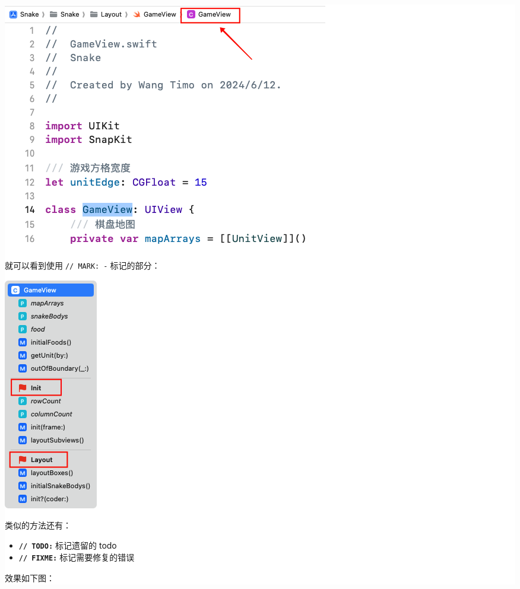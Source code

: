 ![shot_2440](../../backups/SnakeGame/shot_2440.png)

就可以看到使用 `// MARK: -` 标记的部分：

![shot_2438](../../backups/SnakeGame/shot_2438.png)

类似的方法还有：

- **`// TODO:`** 标记遗留的 todo
- **`// FIXME:`** 标记需要修复的错误

效果如下图：
